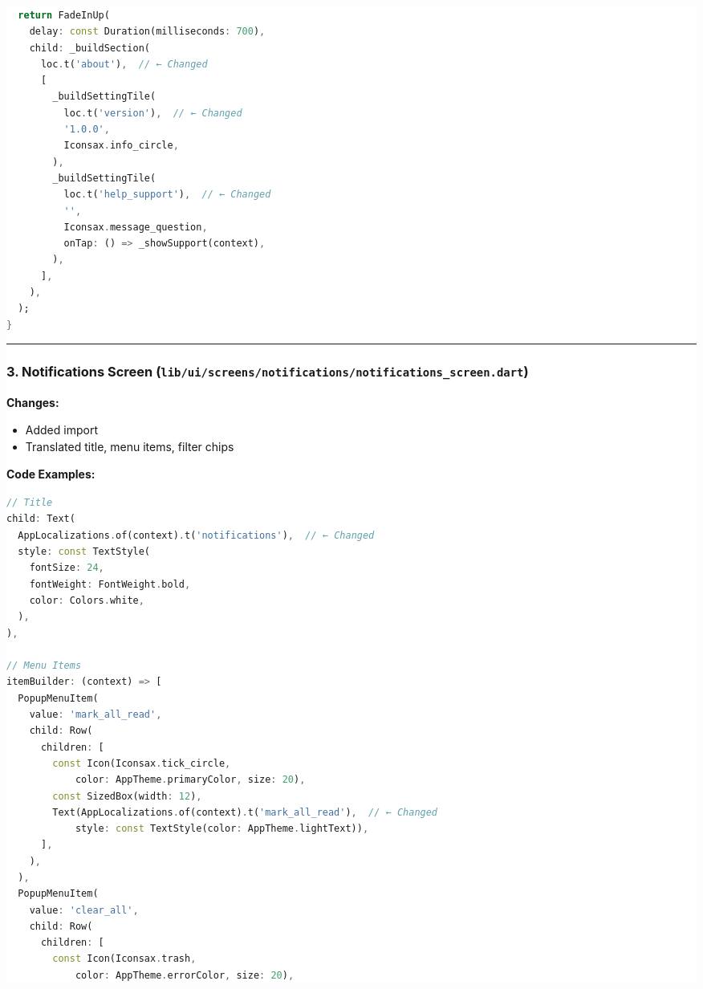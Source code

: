 ```dart
  return FadeInUp(
    delay: const Duration(milliseconds: 700),
    child: _buildSection(
      loc.t('about'),  // ← Changed
      [
        _buildSettingTile(
          loc.t('version'),  // ← Changed
          '1.0.0',
          Iconsax.info_circle,
        ),
        _buildSettingTile(
          loc.t('help_support'),  // ← Changed
          '',
          Iconsax.message_question,
          onTap: () => _showSupport(context),
        ),
      ],
    ),
  );
}
```

---

### 3. Notifications Screen (`lib/ui/screens/notifications/notifications_screen.dart`)

**Changes:**
- Added import
- Translated title, menu items, filter chips

**Code Examples:**

```dart
// Title
child: Text(
  AppLocalizations.of(context).t('notifications'),  // ← Changed
  style: const TextStyle(
    fontSize: 24,
    fontWeight: FontWeight.bold,
    color: Colors.white,
  ),
),

// Menu Items
itemBuilder: (context) => [
  PopupMenuItem(
    value: 'mark_all_read',
    child: Row(
      children: [
        const Icon(Iconsax.tick_circle,
            color: AppTheme.primaryColor, size: 20),
        const SizedBox(width: 12),
        Text(AppLocalizations.of(context).t('mark_all_read'),  // ← Changed
            style: const TextStyle(color: AppTheme.lightText)),
      ],
    ),
  ),
  PopupMenuItem(
    value: 'clear_all',
    child: Row(
      children: [
        const Icon(Iconsax.trash,
            color: AppTheme.errorColor, size: 20),
```